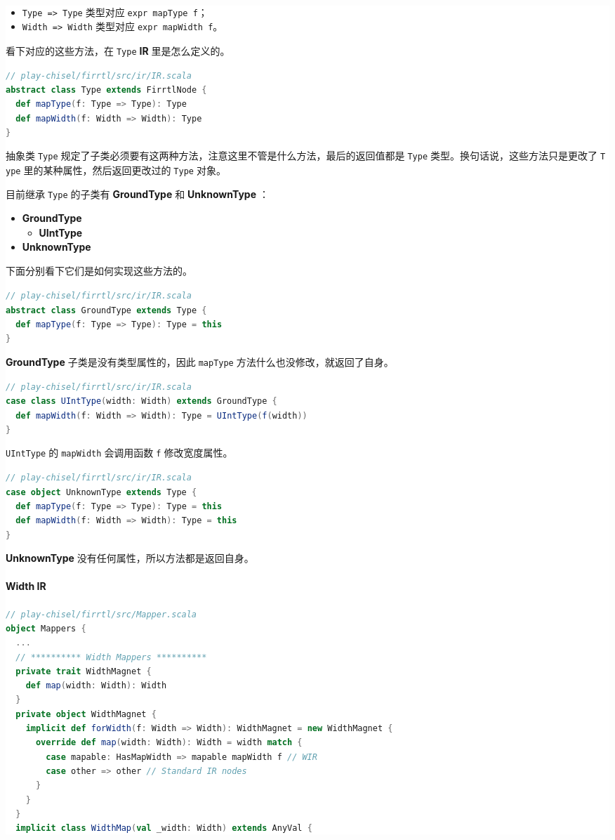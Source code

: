 - `Type => Type` 类型对应 `expr mapType f`；
- `Width => Width` 类型对应 `expr mapWidth f`。

看下对应的这些方法，在 `Type` **IR** 里是怎么定义的。

```scala
// play-chisel/firrtl/src/ir/IR.scala
abstract class Type extends FirrtlNode {
  def mapType(f: Type => Type): Type
  def mapWidth(f: Width => Width): Type
}
```

抽象类 `Type` 规定了子类必须要有这两种方法，注意这里不管是什么方法，最后的返回值都是 `Type` 类型。换句话说，这些方法只是更改了 `Type` 里的某种属性，然后返回更改过的 `Type` 对象。

目前继承 `Type` 的子类有 **GroundType** 和 **UnknownType** ：

- **GroundType**
  - **UIntType**
- **UnknownType**

下面分别看下它们是如何实现这些方法的。

```scala
// play-chisel/firrtl/src/ir/IR.scala
abstract class GroundType extends Type {
  def mapType(f: Type => Type): Type = this
}
```

**GroundType** 子类是没有类型属性的，因此 `mapType` 方法什么也没修改，就返回了自身。

```scala
// play-chisel/firrtl/src/ir/IR.scala
case class UIntType(width: Width) extends GroundType {
  def mapWidth(f: Width => Width): Type = UIntType(f(width))
}
```

`UIntType` 的 `mapWidth` 会调用函数 `f` 修改宽度属性。

```scala
// play-chisel/firrtl/src/ir/IR.scala
case object UnknownType extends Type {
  def mapType(f: Type => Type): Type = this
  def mapWidth(f: Width => Width): Type = this
}
```

**UnknownType** 没有任何属性，所以方法都是返回自身。

#### Width IR

```scala
// play-chisel/firrtl/src/Mapper.scala
object Mappers {
  ...
  // ********** Width Mappers **********
  private trait WidthMagnet {
    def map(width: Width): Width
  }
  private object WidthMagnet {
    implicit def forWidth(f: Width => Width): WidthMagnet = new WidthMagnet {
      override def map(width: Width): Width = width match {
        case mapable: HasMapWidth => mapable mapWidth f // WIR
        case other => other // Standard IR nodes
      }
    }
  }
  implicit class WidthMap(val _width: Width) extends AnyVal {
```